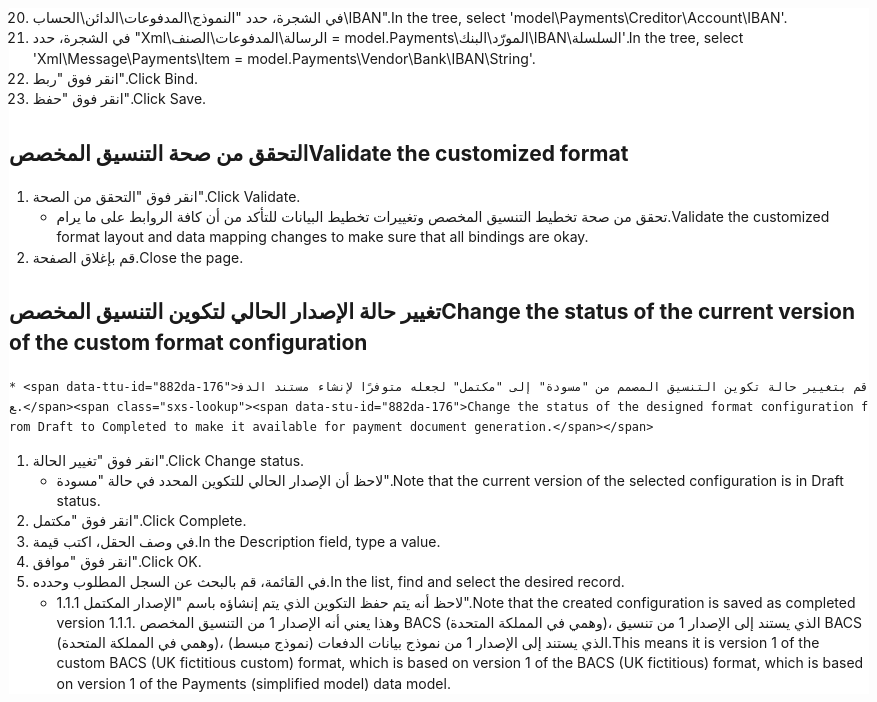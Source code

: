 20. <span data-ttu-id="882da-167">في الشجرة، حدد "النموذج\المدفوعات\الدائن\الحساب\IBAN".</span><span class="sxs-lookup"><span data-stu-id="882da-167">In the tree, select 'model\Payments\Creditor\Account\IBAN'.</span></span>
21. <span data-ttu-id="882da-168">في الشجرة، حدد "Xml\الرسالة\المدفوعات\الصنف = model.Payments\المورّد\البنك\IBAN\السلسلة'.</span><span class="sxs-lookup"><span data-stu-id="882da-168">In the tree, select 'Xml\Message\Payments\Item =  model.Payments\Vendor\Bank\IBAN\String'.</span></span>
22. <span data-ttu-id="882da-169">انقر فوق "ربط".</span><span class="sxs-lookup"><span data-stu-id="882da-169">Click Bind.</span></span>
23. <span data-ttu-id="882da-170">انقر فوق "حفظ".</span><span class="sxs-lookup"><span data-stu-id="882da-170">Click Save.</span></span>

## <a name="validate-the-customized-format"></a><span data-ttu-id="882da-171">التحقق من صحة التنسيق المخصص</span><span class="sxs-lookup"><span data-stu-id="882da-171">Validate the customized format</span></span>
1. <span data-ttu-id="882da-172">انقر فوق "التحقق من الصحة‬".</span><span class="sxs-lookup"><span data-stu-id="882da-172">Click Validate.</span></span>
    * <span data-ttu-id="882da-173">تحقق من صحة تخطيط التنسيق المخصص وتغييرات تخطيط البيانات للتأكد من أن كافة الروابط على ما يرام.</span><span class="sxs-lookup"><span data-stu-id="882da-173">Validate the customized format layout and data mapping changes to make sure that all bindings are okay.</span></span>  
2. <span data-ttu-id="882da-174">قم بإغلاق الصفحة.</span><span class="sxs-lookup"><span data-stu-id="882da-174">Close the page.</span></span>

## <a name="change-the-status-of-the-current-version-of-the-custom-format-configuration"></a><span data-ttu-id="882da-175">تغيير حالة الإصدار الحالي لتكوين التنسيق المخصص</span><span class="sxs-lookup"><span data-stu-id="882da-175">Change the status of the current version of the custom format configuration</span></span>
    * <span data-ttu-id="882da-176">قم بتغيير حالة تكوين التنسيق المصمم من "مسودة" إلى "مكتمل" لجعله متوفرًا لإنشاء مستند الدفع.</span><span class="sxs-lookup"><span data-stu-id="882da-176">Change the status of the designed format configuration from Draft to Completed to make it available for payment document generation.</span></span>  
1. <span data-ttu-id="882da-177">انقر فوق "تغيير الحالة".</span><span class="sxs-lookup"><span data-stu-id="882da-177">Click Change status.</span></span>
    * <span data-ttu-id="882da-178">لاحظ أن الإصدار الحالي للتكوين المحدد في حالة "مسودة".</span><span class="sxs-lookup"><span data-stu-id="882da-178">Note that the current version of the selected configuration is in Draft status.</span></span>  
2. <span data-ttu-id="882da-179">انقر فوق "مكتمل".</span><span class="sxs-lookup"><span data-stu-id="882da-179">Click Complete.</span></span>
3. <span data-ttu-id="882da-180">في وصف الحقل، اكتب قيمة.</span><span class="sxs-lookup"><span data-stu-id="882da-180">In the Description field, type a value.</span></span>
4. <span data-ttu-id="882da-181">انقر فوق "موافق".</span><span class="sxs-lookup"><span data-stu-id="882da-181">Click OK.</span></span>
5. <span data-ttu-id="882da-182">في القائمة، قم بالبحث عن السجل المطلوب وحدده.</span><span class="sxs-lookup"><span data-stu-id="882da-182">In the list, find and select the desired record.</span></span>
    * <span data-ttu-id="882da-183">لاحظ أنه يتم حفظ التكوين الذي يتم إنشاؤه باسم "الإصدار المكتمل 1.1.1".</span><span class="sxs-lookup"><span data-stu-id="882da-183">Note that the created configuration is saved as completed version 1.1.1.</span></span> <span data-ttu-id="882da-184">وهذا يعني أنه الإصدار 1 من التنسيق المخصص BACS (وهمي في المملكة المتحدة)، الذي يستند إلى الإصدار 1 من تنسيق BACS (وهمي في المملكة المتحدة)، الذي يستند إلى الإصدار 1 من نموذج بيانات الدفعات (نموذج مبسط).</span><span class="sxs-lookup"><span data-stu-id="882da-184">This means it is version 1 of the custom BACS (UK fictitious custom) format, which is based on version 1 of the BACS (UK fictitious) format, which is based on version 1 of the Payments (simplified model) data model.</span></span>  
